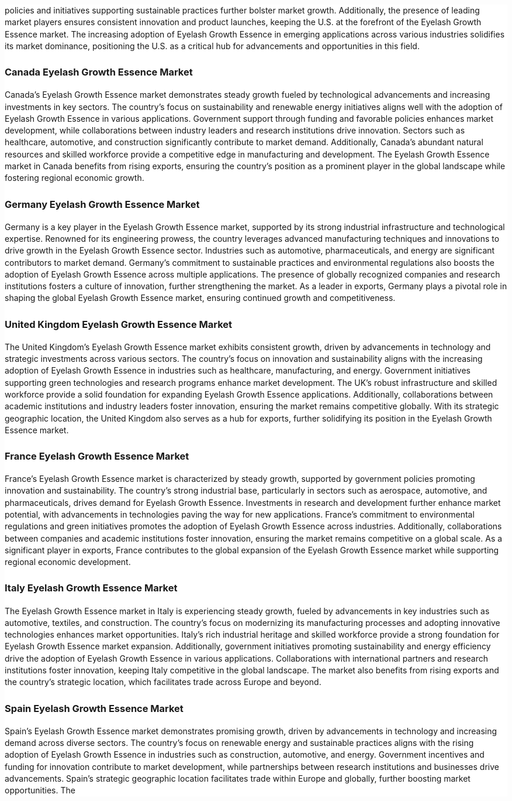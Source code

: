 policies and initiatives supporting sustainable practices further bolster market growth. Additionally, the presence of leading market players ensures consistent innovation and product launches, keeping the U.S. at the forefront of the Eyelash Growth Essence market. The increasing adoption of Eyelash Growth Essence in emerging applications across various industries solidifies its market dominance, positioning the U.S. as a critical hub for advancements and opportunities in this field.</p><h3>Canada Eyelash Growth Essence Market</h3><p>Canada&rsquo;s Eyelash Growth Essence market demonstrates steady growth fueled by technological advancements and increasing investments in key sectors. The country&rsquo;s focus on sustainability and renewable energy initiatives aligns well with the adoption of Eyelash Growth Essence in various applications. Government support through funding and favorable policies enhances market development, while collaborations between industry leaders and research institutions drive innovation. Sectors such as healthcare, automotive, and construction significantly contribute to market demand. Additionally, Canada&rsquo;s abundant natural resources and skilled workforce provide a competitive edge in manufacturing and development. The Eyelash Growth Essence market in Canada benefits from rising exports, ensuring the country&rsquo;s position as a prominent player in the global landscape while fostering regional economic growth.</p><h3>Germany Eyelash Growth Essence Market</h3><p>Germany is a key player in the Eyelash Growth Essence market, supported by its strong industrial infrastructure and technological expertise. Renowned for its engineering prowess, the country leverages advanced manufacturing techniques and innovations to drive growth in the Eyelash Growth Essence sector. Industries such as automotive, pharmaceuticals, and energy are significant contributors to market demand. Germany&rsquo;s commitment to sustainable practices and environmental regulations also boosts the adoption of Eyelash Growth Essence across multiple applications. The presence of globally recognized companies and research institutions fosters a culture of innovation, further strengthening the market. As a leader in exports, Germany plays a pivotal role in shaping the global Eyelash Growth Essence market, ensuring continued growth and competitiveness.</p><h3>United Kingdom Eyelash Growth Essence Market</h3><p>The United Kingdom&rsquo;s Eyelash Growth Essence market exhibits consistent growth, driven by advancements in technology and strategic investments across various sectors. The country&rsquo;s focus on innovation and sustainability aligns with the increasing adoption of Eyelash Growth Essence in industries such as healthcare, manufacturing, and energy. Government initiatives supporting green technologies and research programs enhance market development. The UK&rsquo;s robust infrastructure and skilled workforce provide a solid foundation for expanding Eyelash Growth Essence applications. Additionally, collaborations between academic institutions and industry leaders foster innovation, ensuring the market remains competitive globally. With its strategic geographic location, the United Kingdom also serves as a hub for exports, further solidifying its position in the Eyelash Growth Essence market.</p><h3>France Eyelash Growth Essence Market</h3><p>France&rsquo;s Eyelash Growth Essence market is characterized by steady growth, supported by government policies promoting innovation and sustainability. The country&rsquo;s strong industrial base, particularly in sectors such as aerospace, automotive, and pharmaceuticals, drives demand for Eyelash Growth Essence. Investments in research and development further enhance market potential, with advancements in technologies paving the way for new applications. France&rsquo;s commitment to environmental regulations and green initiatives promotes the adoption of Eyelash Growth Essence across industries. Additionally, collaborations between companies and academic institutions foster innovation, ensuring the market remains competitive on a global scale. As a significant player in exports, France contributes to the global expansion of the Eyelash Growth Essence market while supporting regional economic development.</p><h3>Italy Eyelash Growth Essence Market</h3><p>The Eyelash Growth Essence market in Italy is experiencing steady growth, fueled by advancements in key industries such as automotive, textiles, and construction. The country&rsquo;s focus on modernizing its manufacturing processes and adopting innovative technologies enhances market opportunities. Italy&rsquo;s rich industrial heritage and skilled workforce provide a strong foundation for Eyelash Growth Essence market expansion. Additionally, government initiatives promoting sustainability and energy efficiency drive the adoption of Eyelash Growth Essence in various applications. Collaborations with international partners and research institutions foster innovation, keeping Italy competitive in the global landscape. The market also benefits from rising exports and the country&rsquo;s strategic location, which facilitates trade across Europe and beyond.</p><h3>Spain Eyelash Growth Essence Market</h3><p>Spain&rsquo;s Eyelash Growth Essence market demonstrates promising growth, driven by advancements in technology and increasing demand across diverse sectors. The country&rsquo;s focus on renewable energy and sustainable practices aligns with the rising adoption of Eyelash Growth Essence in industries such as construction, automotive, and energy. Government incentives and funding for innovation contribute to market development, while partnerships between research institutions and businesses drive advancements. Spain&rsquo;s strategic geographic location facilitates trade within Europe and globally, further boosting market opportunities. The